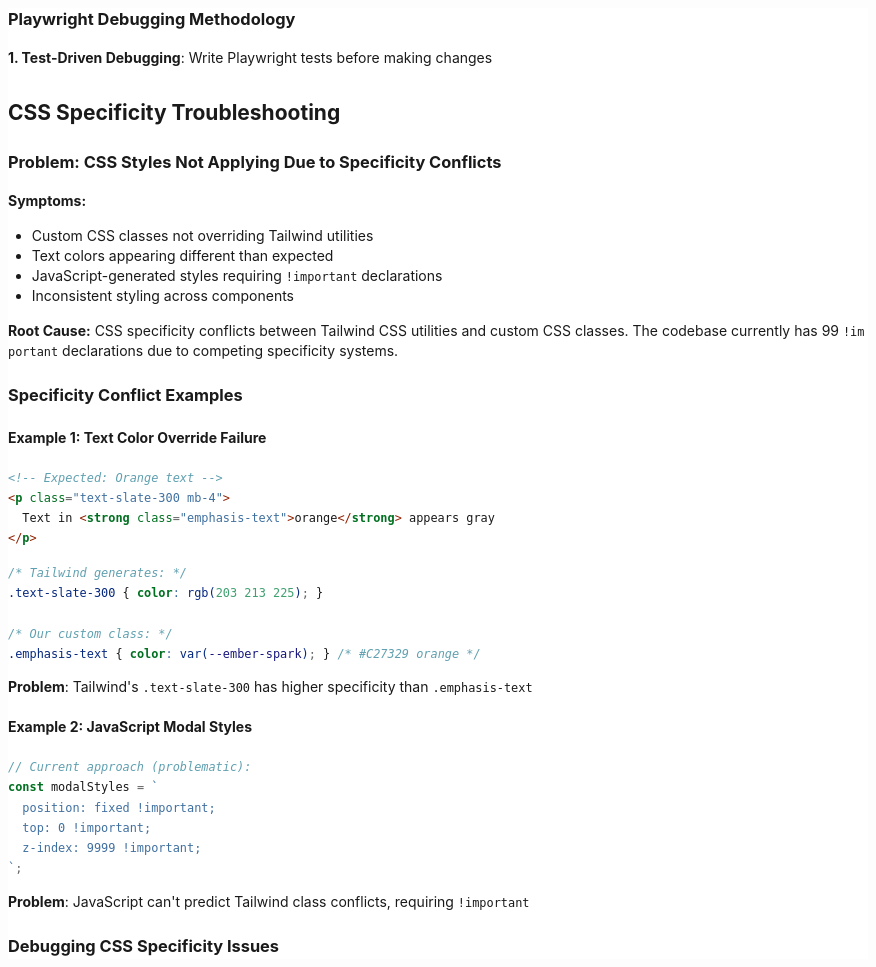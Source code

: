 ### Playwright Debugging Methodology

**1. Test-Driven Debugging**: Write Playwright tests before making changes

## CSS Specificity Troubleshooting

### Problem: CSS Styles Not Applying Due to Specificity Conflicts

**Symptoms:**
- Custom CSS classes not overriding Tailwind utilities
- Text colors appearing different than expected
- JavaScript-generated styles requiring `!important` declarations
- Inconsistent styling across components

**Root Cause:**
CSS specificity conflicts between Tailwind CSS utilities and custom CSS classes. The codebase currently has 99 `!important` declarations due to competing specificity systems.

### Specificity Conflict Examples

#### Example 1: Text Color Override Failure
```html
<!-- Expected: Orange text -->
<p class="text-slate-300 mb-4">
  Text in <strong class="emphasis-text">orange</strong> appears gray
</p>
```

```css
/* Tailwind generates: */
.text-slate-300 { color: rgb(203 213 225); }

/* Our custom class: */
.emphasis-text { color: var(--ember-spark); } /* #C27329 orange */
```

**Problem**: Tailwind's `.text-slate-300` has higher specificity than `.emphasis-text`

#### Example 2: JavaScript Modal Styles
```javascript
// Current approach (problematic):
const modalStyles = `
  position: fixed !important;
  top: 0 !important;
  z-index: 9999 !important;
`;
```

**Problem**: JavaScript can't predict Tailwind class conflicts, requiring `!important`

### Debugging CSS Specificity Issues
